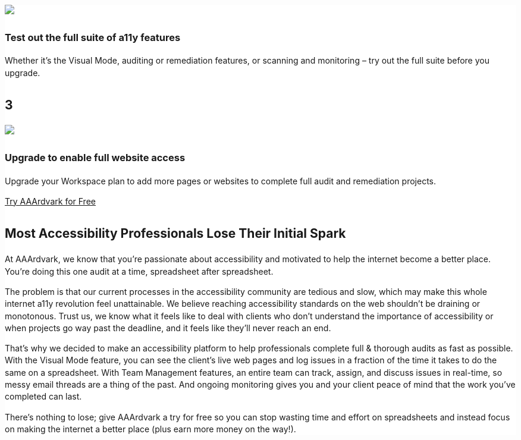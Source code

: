  

![](https://aaardvarkaccessibility.com/wp-content/uploads/2023/03/double-triangle-pointer.png) 

### Test out the full suite of a11y features

 

Whether it’s the Visual Mode, auditing or remediation features, or scanning and monitoring – try out the full suite before you upgrade.

 

## 3

 

![](https://aaardvarkaccessibility.com/wp-content/uploads/2023/03/double-triangle-pointer.png) 

### Upgrade to enable full website access

 

Upgrade your Workspace plan to add more pages or websites to complete full audit and remediation projects.

 

[Try AAArdvark for Free](https://app.aaardvarkaccessibility.com/register)

 

 

## Most Accessibility Professionals Lose Their Initial Spark

 

At AAArdvark, we know that you’re passionate about accessibility and motivated to help the internet become a better place. You’re doing this one audit at a time, spreadsheet after spreadsheet.

The problem is that our current processes in the accessibility community are tedious and slow, which may make this whole internet a11y revolution feel unattainable. We believe reaching accessibility standards on the web shouldn’t be draining or monotonous. Trust us, we know what it feels like to deal with clients who don’t understand the importance of accessibility or when projects go way past the deadline, and it feels like they’ll never reach an end.

That’s why we decided to make an accessibility platform to help professionals complete full & thorough audits as fast as possible. With the Visual Mode feature, you can see the client’s live web pages and log issues in a fraction of the time it takes to do the same on a spreadsheet. With Team Management features, an entire team can track, assign, and discuss issues in real-time, so messy email threads are a thing of the past. And ongoing monitoring gives you and your client peace of mind that the work you’ve completed can last.

There’s nothing to lose; give AAArdvark a try for free so you can stop wasting time and effort on spreadsheets and instead focus on making the internet a better place (plus earn more money on the way!).

 
